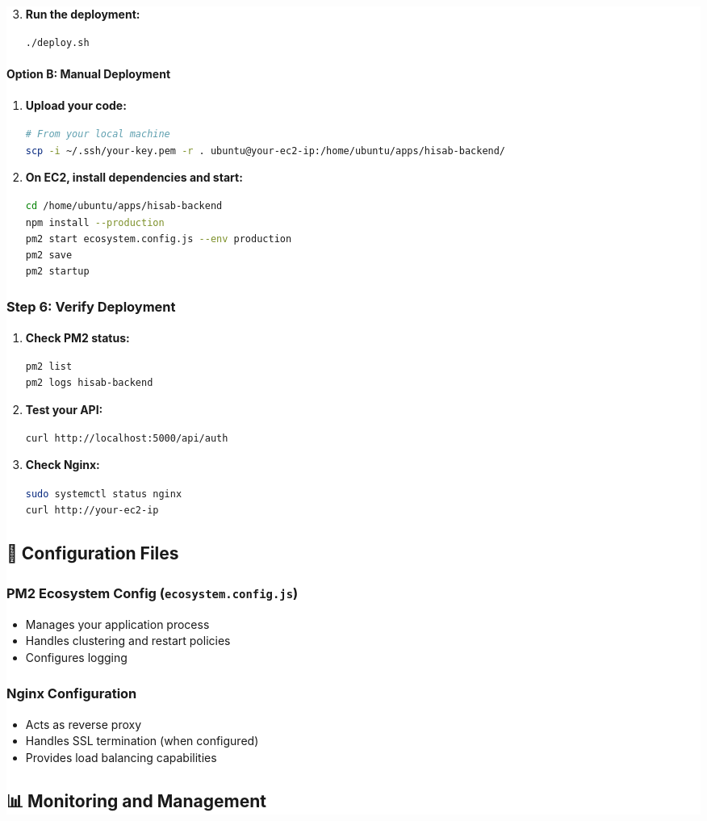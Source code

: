 3. **Run the deployment:**
   ```bash
   ./deploy.sh
   ```

#### Option B: Manual Deployment

1. **Upload your code:**
   ```bash
   # From your local machine
   scp -i ~/.ssh/your-key.pem -r . ubuntu@your-ec2-ip:/home/ubuntu/apps/hisab-backend/
   ```

2. **On EC2, install dependencies and start:**
   ```bash
   cd /home/ubuntu/apps/hisab-backend
   npm install --production
   pm2 start ecosystem.config.js --env production
   pm2 save
   pm2 startup
   ```

### Step 6: Verify Deployment

1. **Check PM2 status:**
   ```bash
   pm2 list
   pm2 logs hisab-backend
   ```

2. **Test your API:**
   ```bash
   curl http://localhost:5000/api/auth
   ```

3. **Check Nginx:**
   ```bash
   sudo systemctl status nginx
   curl http://your-ec2-ip
   ```

## 🔧 Configuration Files

### PM2 Ecosystem Config (`ecosystem.config.js`)
- Manages your application process
- Handles clustering and restart policies
- Configures logging

### Nginx Configuration
- Acts as reverse proxy
- Handles SSL termination (when configured)
- Provides load balancing capabilities

## 📊 Monitoring and Management
